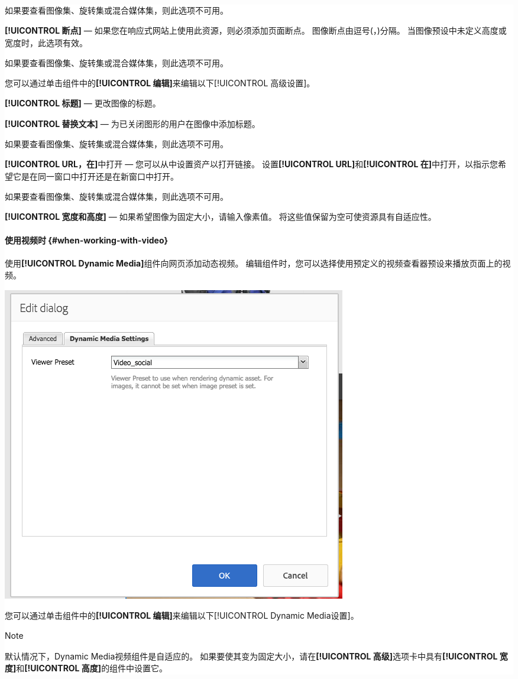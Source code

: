 如果要查看图像集、旋转集或混合媒体集，则此选项不可用。

**[!UICONTROL 断点]** — 如果您在响应式网站上使用此资源，则必须添加页面断点。 图像断点由逗号(，)分隔。 当图像预设中未定义高度或宽度时，此选项有效。

如果要查看图像集、旋转集或混合媒体集，则此选项不可用。

您可以通过单击组件中的&#x200B;**[!UICONTROL 编辑]**&#x200B;来编辑以下[!UICONTROL 高级设置]。

**[!UICONTROL 标题]** — 更改图像的标题。

**[!UICONTROL 替换文本]** — 为已关闭图形的用户在图像中添加标题。

如果要查看图像集、旋转集或混合媒体集，则此选项不可用。

**[!UICONTROL URL，在]**&#x200B;中打开 — 您可以从中设置资产以打开链接。 设置&#x200B;**[!UICONTROL URL]**&#x200B;和&#x200B;**[!UICONTROL 在]**&#x200B;中打开，以指示您希望它是在同一窗口中打开还是在新窗口中打开。

如果要查看图像集、旋转集或混合媒体集，则此选项不可用。

**[!UICONTROL 宽度和高度]** — 如果希望图像为固定大小，请输入像素值。 将这些值保留为空可使资源具有自适应性。

#### 使用视频时 {#when-working-with-video}

使用&#x200B;**[!UICONTROL Dynamic Media]**&#x200B;组件向网页添加动态视频。 编辑组件时，您可以选择使用预定义的视频查看器预设来播放页面上的视频。

![chlimage_1-74](assets/chlimage_1-74a.png)

您可以通过单击组件中的&#x200B;**[!UICONTROL 编辑]**&#x200B;来编辑以下[!UICONTROL Dynamic Media设置]。

>[!NOTE]
>
>默认情况下，Dynamic Media视频组件是自适应的。 如果要使其变为固定大小，请在&#x200B;**[!UICONTROL 高级]**&#x200B;选项卡中具有&#x200B;**[!UICONTROL 宽度]**&#x200B;和&#x200B;**[!UICONTROL 高度]**&#x200B;的组件中设置它。
